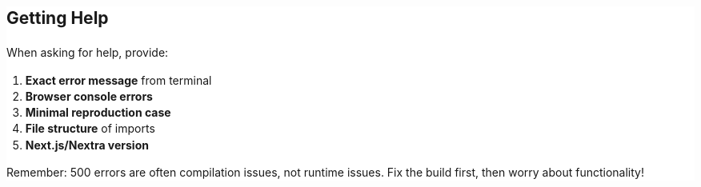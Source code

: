 ## Getting Help

When asking for help, provide:

1. **Exact error message** from terminal
2. **Browser console errors**
3. **Minimal reproduction case**
4. **File structure** of imports
5. **Next.js/Nextra version**

Remember: 500 errors are often compilation issues, not runtime issues. Fix the build first, then worry about functionality!